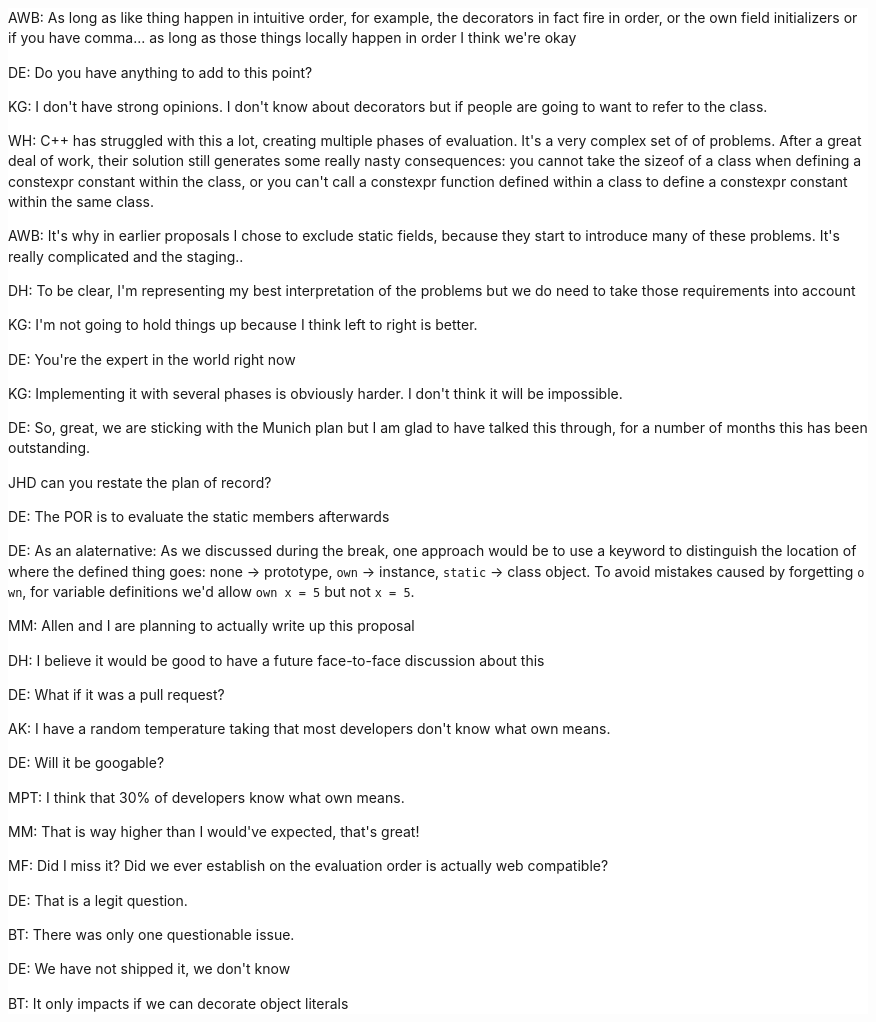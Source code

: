 AWB: As long as like thing happen in intuitive order, for example, the decorators in fact fire in order, or the own field initializers or if you have comma... as long as those things locally happen in order I think we're okay

DE: Do you have anything to add to this point?

KG: I don't have strong opinions. I don't know about decorators but if people are going to want to refer to the class.

WH: C++ has struggled with this a lot, creating multiple phases of evaluation. It's a very complex set of of problems. After a great deal of work, their solution still generates some really nasty consequences: you cannot take the sizeof of a class when defining a constexpr constant within the class, or you can't call a constexpr function defined within a class to define a constexpr constant within the same class.

AWB: It's why in earlier proposals I chose to exclude static fields, because they start to introduce many of these problems. It's really complicated and the staging..

DH: To be clear, I'm representing my best interpretation of the problems but we do need to take those requirements into account

KG: I'm not going to hold things up because I think left to right is better.

DE: You're the expert in the world right now

KG: Implementing it with several phases is obviously harder. I don't think it will be impossible.

DE: So, great, we are sticking with the Munich plan but I am glad to have talked this through, for a number of months this has been outstanding.

JHD can you restate the plan of record?

DE: The POR is to evaluate the static members afterwards

DE: As an alaternative: As we discussed during the break, one approach would be to use a keyword to distinguish the location of where the defined thing goes: none → prototype, `own` → instance, `static` → class object. To avoid mistakes caused by forgetting `own`, for variable definitions we'd allow `own x = 5` but not `x = 5`.

MM: Allen and I are planning to actually write up this proposal

DH: I believe it would be good to have a future face-to-face discussion about this

DE: What if it was a pull request?

AK: I have a random temperature taking that most developers don't know what own means.

DE: Will it be googable?

MPT: I think that 30% of developers know what own means.

MM: That is way higher than I would've expected, that's great!

MF: Did I miss it? Did we ever establish on the evaluation order is actually web compatible?

DE: That is a legit question.

BT: There was only one questionable issue.

DE: We have not shipped it, we don't know

BT: It only impacts if we can decorate object literals
